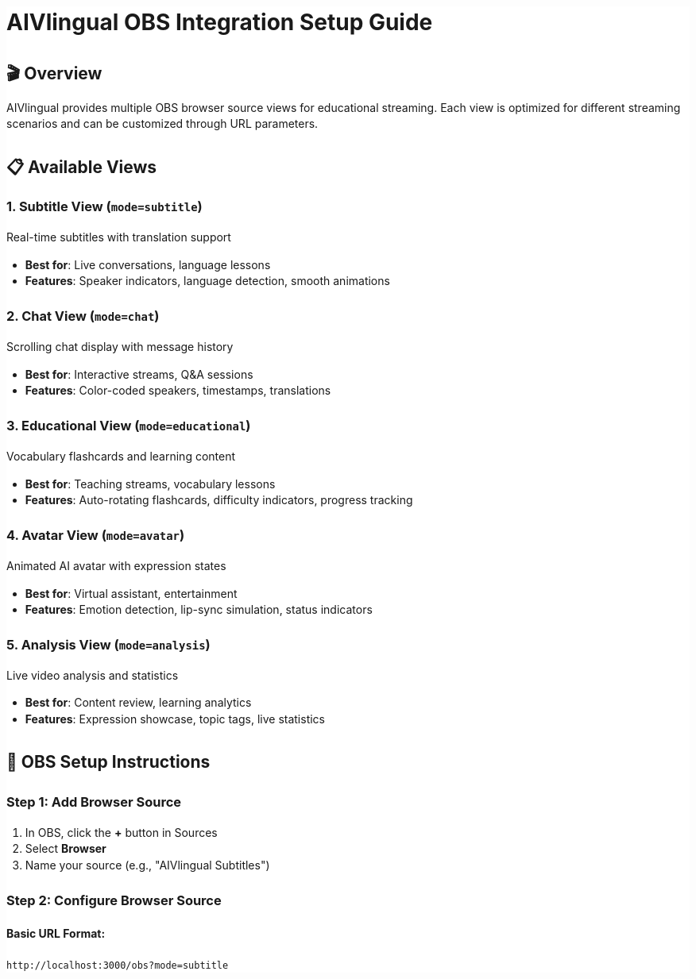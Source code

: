 # AIVlingual OBS Integration Setup Guide

## 🎬 Overview

AIVlingual provides multiple OBS browser source views for educational streaming. Each view is optimized for different streaming scenarios and can be customized through URL parameters.

## 📋 Available Views

### 1. Subtitle View (`mode=subtitle`)
Real-time subtitles with translation support
- **Best for**: Live conversations, language lessons
- **Features**: Speaker indicators, language detection, smooth animations

### 2. Chat View (`mode=chat`)
Scrolling chat display with message history
- **Best for**: Interactive streams, Q&A sessions
- **Features**: Color-coded speakers, timestamps, translations

### 3. Educational View (`mode=educational`)
Vocabulary flashcards and learning content
- **Best for**: Teaching streams, vocabulary lessons
- **Features**: Auto-rotating flashcards, difficulty indicators, progress tracking

### 4. Avatar View (`mode=avatar`)
Animated AI avatar with expression states
- **Best for**: Virtual assistant, entertainment
- **Features**: Emotion detection, lip-sync simulation, status indicators

### 5. Analysis View (`mode=analysis`)
Live video analysis and statistics
- **Best for**: Content review, learning analytics
- **Features**: Expression showcase, topic tags, live statistics

## 🔧 OBS Setup Instructions

### Step 1: Add Browser Source
1. In OBS, click the **+** button in Sources
2. Select **Browser**
3. Name your source (e.g., "AIVlingual Subtitles")

### Step 2: Configure Browser Source

#### Basic URL Format:
```
http://localhost:3000/obs?mode=subtitle
```
